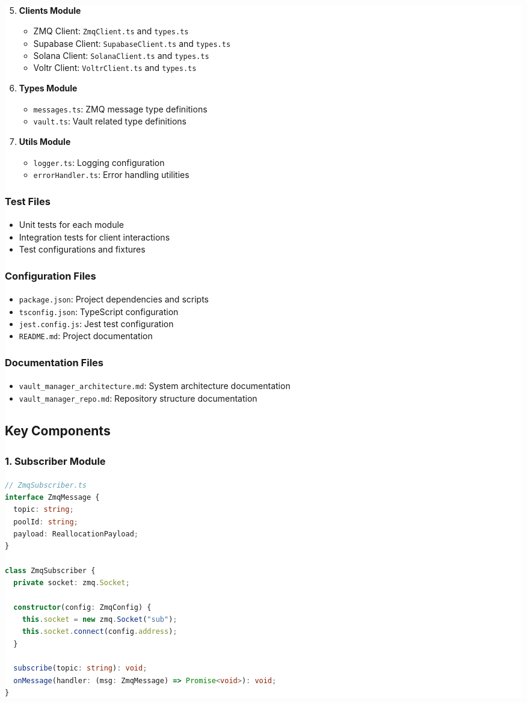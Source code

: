 5. **Clients Module**

   - ZMQ Client: `ZmqClient.ts` and `types.ts`
   - Supabase Client: `SupabaseClient.ts` and `types.ts`
   - Solana Client: `SolanaClient.ts` and `types.ts`
   - Voltr Client: `VoltrClient.ts` and `types.ts`

6. **Types Module**

   - `messages.ts`: ZMQ message type definitions
   - `vault.ts`: Vault related type definitions

7. **Utils Module**
   - `logger.ts`: Logging configuration
   - `errorHandler.ts`: Error handling utilities

### Test Files

- Unit tests for each module
- Integration tests for client interactions
- Test configurations and fixtures

### Configuration Files

- `package.json`: Project dependencies and scripts
- `tsconfig.json`: TypeScript configuration
- `jest.config.js`: Jest test configuration
- `README.md`: Project documentation

### Documentation Files

- `vault_manager_architecture.md`: System architecture documentation
- `vault_manager_repo.md`: Repository structure documentation

## Key Components

### 1. Subscriber Module

```typescript
// ZmqSubscriber.ts
interface ZmqMessage {
  topic: string;
  poolId: string;
  payload: ReallocationPayload;
}

class ZmqSubscriber {
  private socket: zmq.Socket;

  constructor(config: ZmqConfig) {
    this.socket = new zmq.Socket("sub");
    this.socket.connect(config.address);
  }

  subscribe(topic: string): void;
  onMessage(handler: (msg: ZmqMessage) => Promise<void>): void;
}
```
